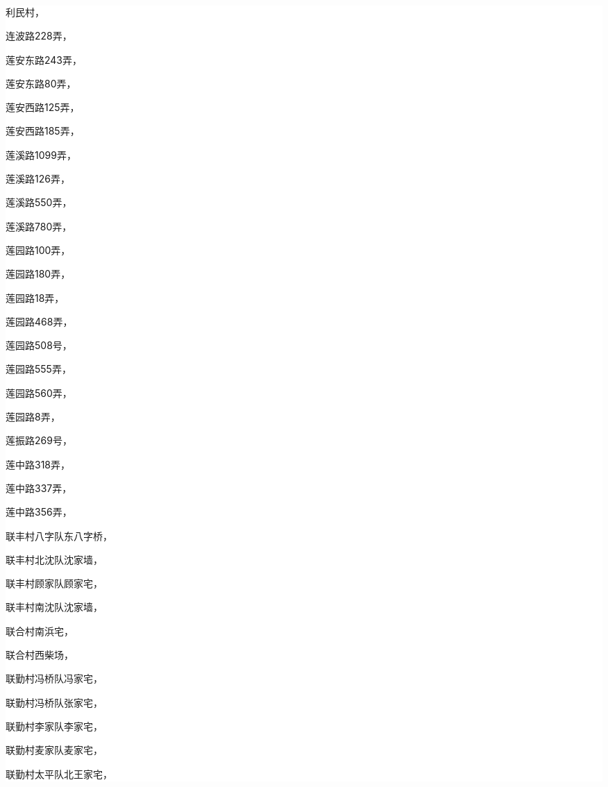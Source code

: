 利民村，

连波路228弄，

莲安东路243弄，

莲安东路80弄，

莲安西路125弄，

莲安西路185弄，

莲溪路1099弄，

莲溪路126弄，

莲溪路550弄，

莲溪路780弄，

莲园路100弄，

莲园路180弄，

莲园路18弄，

莲园路468弄，

莲园路508号，

莲园路555弄，

莲园路560弄，

莲园路8弄，

莲振路269号，

莲中路318弄，

莲中路337弄，

莲中路356弄，

联丰村八字队东八字桥，

联丰村北沈队沈家墙，

联丰村顾家队顾家宅，

联丰村南沈队沈家墙，

联合村南浜宅，

联合村西柴场，

联勤村冯桥队冯家宅，

联勤村冯桥队张家宅，

联勤村李家队李家宅，

联勤村麦家队麦家宅，

联勤村太平队北王家宅，
